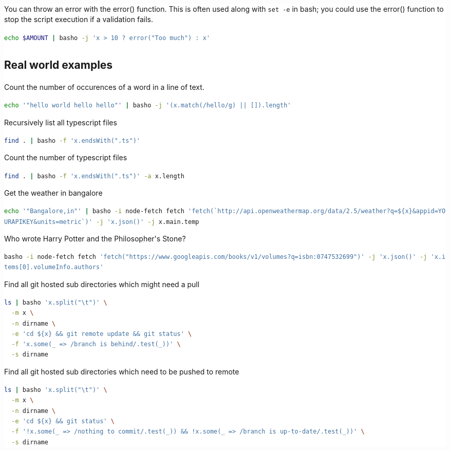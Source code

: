 You can throw an error with the error() function. 
This is often used along with `set -e` in bash; you could use the error() function to stop the script execution if a validation fails.

```bash
echo $AMOUNT | basho -j 'x > 10 ? error("Too much") : x'
```

## Real world examples

Count the number of occurences of a word in a line of text.

```bash
echo '"hello world hello hello"' | basho -j '(x.match(/hello/g) || []).length'
```

Recursively list all typescript files

```bash
find . | basho -f 'x.endsWith(".ts")'
```

Count the number of typescript files

```bash
find . | basho -f 'x.endsWith(".ts")' -a x.length
```

Get the weather in bangalore

```bash
echo '"Bangalore,in"' | basho -i node-fetch fetch 'fetch(`http://api.openweathermap.org/data/2.5/weather?q=${x}&appid=YOURAPIKEY&units=metric`)' -j 'x.json()' -j x.main.temp
```

Who wrote Harry Potter and the Philosopher's Stone?

```bash
basho -i node-fetch fetch 'fetch("https://www.googleapis.com/books/v1/volumes?q=isbn:0747532699")' -j 'x.json()' -j 'x.items[0].volumeInfo.authors'
```

Find all git hosted sub directories which might need a pull

```bash
ls | basho 'x.split("\t")' \
  -m x \
  -n dirname \
  -e 'cd ${x} && git remote update && git status' \
  -f 'x.some(_ => /branch is behind/.test(_))' \
  -s dirname
```

Find all git hosted sub directories which need to be pushed to remote

```bash
ls | basho 'x.split("\t")' \
  -m x \
  -n dirname \
  -e 'cd ${x} && git status' \
  -f '!x.some(_ => /nothing to commit/.test(_)) && !x.some(_ => /branch is up-to-date/.test(_))' \
  -s dirname
```
